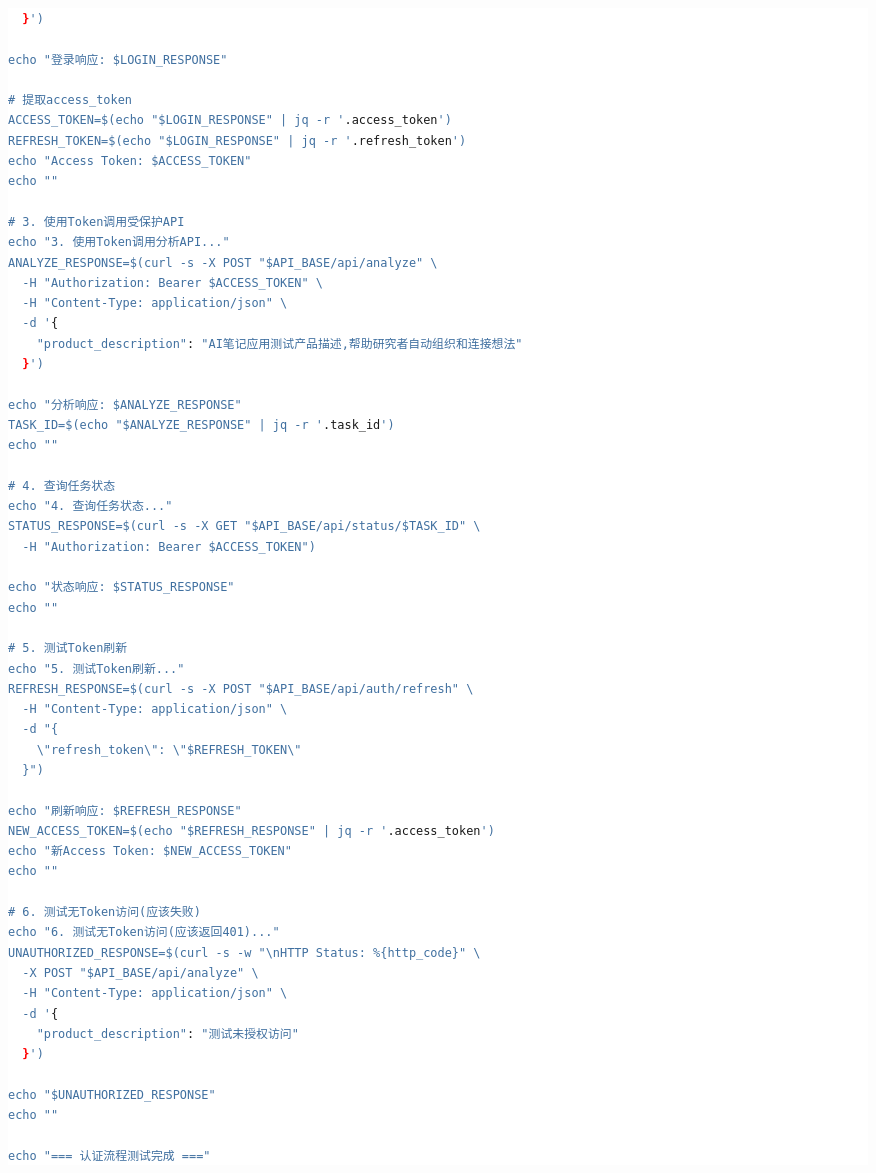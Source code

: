 ```bash
  }')

echo "登录响应: $LOGIN_RESPONSE"

# 提取access_token
ACCESS_TOKEN=$(echo "$LOGIN_RESPONSE" | jq -r '.access_token')
REFRESH_TOKEN=$(echo "$LOGIN_RESPONSE" | jq -r '.refresh_token')
echo "Access Token: $ACCESS_TOKEN"
echo ""

# 3. 使用Token调用受保护API
echo "3. 使用Token调用分析API..."
ANALYZE_RESPONSE=$(curl -s -X POST "$API_BASE/api/analyze" \
  -H "Authorization: Bearer $ACCESS_TOKEN" \
  -H "Content-Type: application/json" \
  -d '{
    "product_description": "AI笔记应用测试产品描述,帮助研究者自动组织和连接想法"
  }')

echo "分析响应: $ANALYZE_RESPONSE"
TASK_ID=$(echo "$ANALYZE_RESPONSE" | jq -r '.task_id')
echo ""

# 4. 查询任务状态
echo "4. 查询任务状态..."
STATUS_RESPONSE=$(curl -s -X GET "$API_BASE/api/status/$TASK_ID" \
  -H "Authorization: Bearer $ACCESS_TOKEN")

echo "状态响应: $STATUS_RESPONSE"
echo ""

# 5. 测试Token刷新
echo "5. 测试Token刷新..."
REFRESH_RESPONSE=$(curl -s -X POST "$API_BASE/api/auth/refresh" \
  -H "Content-Type: application/json" \
  -d "{
    \"refresh_token\": \"$REFRESH_TOKEN\"
  }")

echo "刷新响应: $REFRESH_RESPONSE"
NEW_ACCESS_TOKEN=$(echo "$REFRESH_RESPONSE" | jq -r '.access_token')
echo "新Access Token: $NEW_ACCESS_TOKEN"
echo ""

# 6. 测试无Token访问(应该失败)
echo "6. 测试无Token访问(应该返回401)..."
UNAUTHORIZED_RESPONSE=$(curl -s -w "\nHTTP Status: %{http_code}" \
  -X POST "$API_BASE/api/analyze" \
  -H "Content-Type: application/json" \
  -d '{
    "product_description": "测试未授权访问"
  }')

echo "$UNAUTHORIZED_RESPONSE"
echo ""

echo "=== 认证流程测试完成 ==="
```
